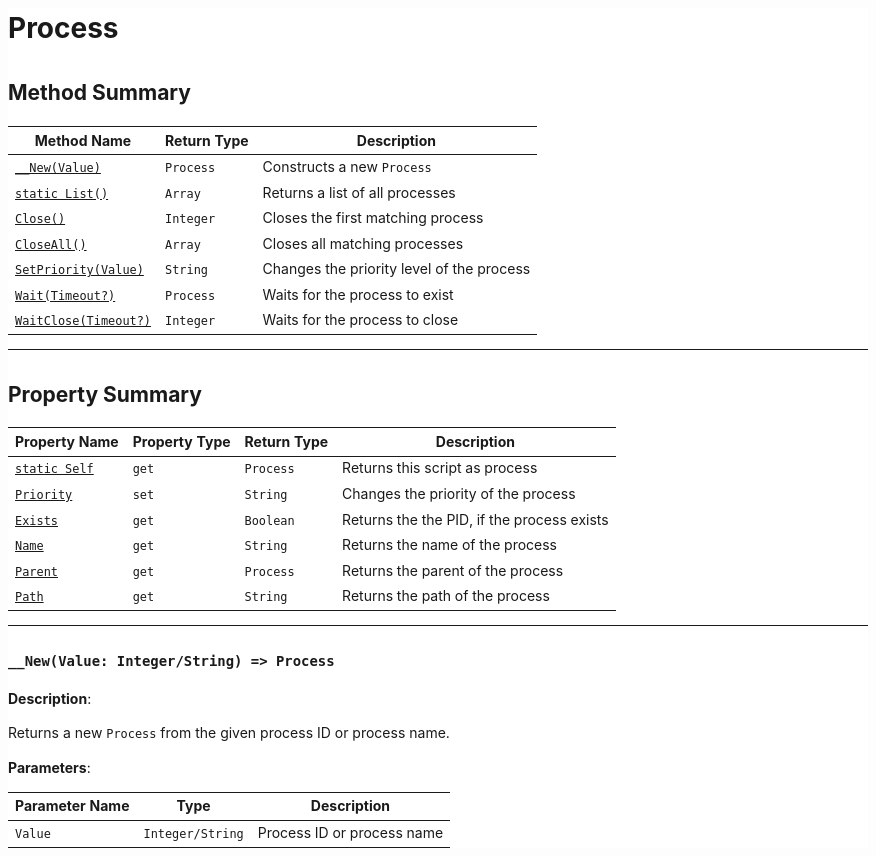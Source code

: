 # Process

## Method Summary

| Method Name                           | Return Type | Description                               |
| ------------------------------------- | ----------- | ----------------------------------------- |
| [`__New(Value)`](#__New)              | `Process`   | Constructs a new `Process`                |
| [`static List()`](#List)              | `Array`     | Returns a list of all processes           |
| [`Close()`](#Close)                   | `Integer`   | Closes the first matching process         |
| [`CloseAll()`](#CloseAll)             | `Array`     | Closes all matching processes             |
| [`SetPriority(Value)`](#SetPriority)  | `String`    | Changes the priority level of the process |
| [`Wait(Timeout?)`](#Wait)             | `Process`   | Waits for the process to exist            |
| [`WaitClose(Timeout?)`](#WaitClose)   | `Integer`   | Waits for the process to close            |

---

## Property Summary

| Property Name           |  Property Type | Return Type | Description                                |
| ----------------------- | ------------- | ----------- | ------------------------------------------ |
| [`static Self`](#Self)  | `get`         | `Process`   | Returns this script as process             |
| [`Priority`](#Priority) | `set`         | `String`    | Changes the priority of the process        |
| [`Exists`](#Exists)     | `get`         | `Boolean`   | Returns the the PID, if the process exists |
| [`Name`](#Name)         | `get`         | `String`    | Returns the name of the process            |
| [`Parent`](#Parent)     | `get`         | `Process`   | Returns the parent of the process          |
| [`Path`](#Path)         | `get`         | `String`    | Returns the path of the process            |

---

<a id="__New"></a>

### `__New(Value: Integer/String) => Process`

**Description**:

Returns a new `Process` from the given process ID or process name.

**Parameters**:

| Parameter Name | Type             | Description                |
| -------------- | ---------------- | -------------------------- |
| `Value`        | `Integer/String` | Process ID or process name |
